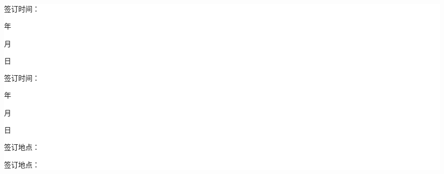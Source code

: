 


签订时间：

    

年

    

月

     

日

         

签订时间：

   

年

    

月

    

日




签订地点：

                            

签订地点：




 


 


 

 
 
 
 
 
  


  
 

  


  


  
 
 
 
 


